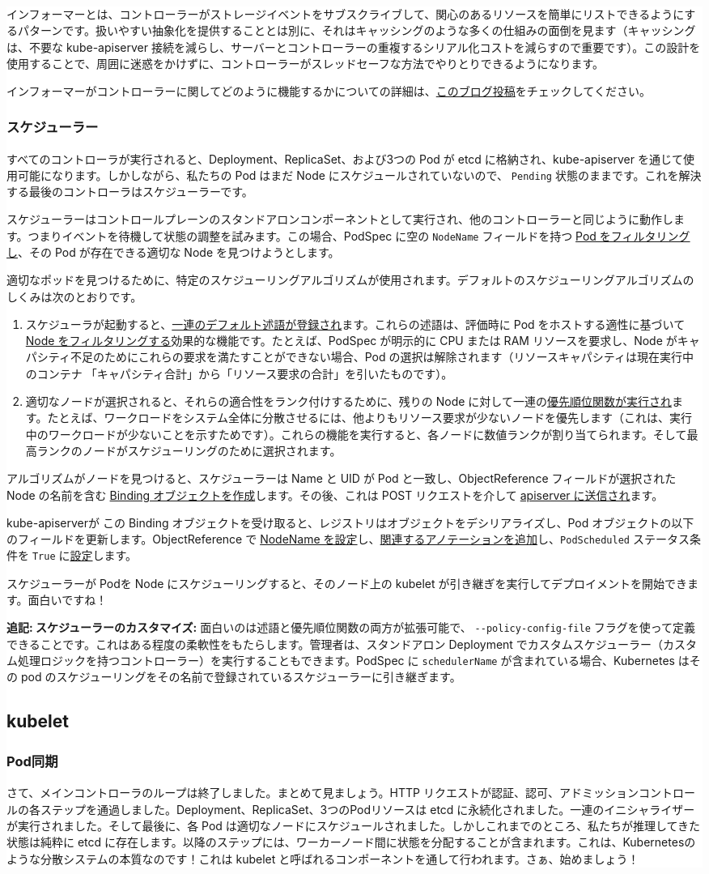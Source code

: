 インフォーマーとは、コントローラーがストレージイベントをサブスクライブして、関心のあるリソースを簡単にリストできるようにするパターンです。扱いやすい抽象化を提供することとは別に、それはキャッシングのような多くの仕組みの面倒を見ます（キャッシングは、不要な kube-apiserver 接続を減らし、サーバーとコントローラーの重複するシリアル化コストを減らすので重要です）。この設計を使用することで、周囲に迷惑をかけずに、コントローラーがスレッドセーフな方法でやりとりできるようになります。

インフォーマーがコントローラーに関してどのように機能するかについての詳細は、[このブログ投稿](http://borismattijssen.github.io/articles/kubernetes-informers-controllers-reflectors-stores)をチェックしてください。

### スケジューラー

すべてのコントローラが実行されると、Deployment、ReplicaSet、および3つの Pod が etcd に格納され、kube-apiserver を通じて使用可能になります。しかしながら、私たちの Pod はまだ Node にスケジュールされていないので、 `Pending` 状態のままです。これを解決する最後のコントローラはスケジューラーです。

スケジューラーはコントロールプレーンのスタンドアロンコンポーネントとして実行され、他のコントローラーと同じように動作します。つまりイベントを待機して状態の調整を試みます。この場合、PodSpec に空の `NodeName` フィールドを持つ [Pod をフィルタリングし](https://github.com/kubernetes/kubernetes/blob/master/plugin/pkg/scheduler/factory/factory.go#L190)、その Pod が存在できる適切な Node を見つけようとします。

適切なポッドを見つけるために、特定のスケジューリングアルゴリズムが使用されます。デフォルトのスケジューリングアルゴリズムのしくみは次のとおりです。

1. スケジューラが起動すると、[一連のデフォルト述語が登録され](https://github.com/kubernetes/kubernetes/blob/2d64ce5e8e45e26b02492d2b6c85e5ebfb1e4761/plugin/pkg/scheduler/algorithmprovider/defaults/defaults.go#L65-L81)ます。これらの述語は、評価時に Pod をホストする適性に基づいて [Node をフィルタリングする](https://github.com/kubernetes/kubernetes/blob/2d64ce5e8e45e26b02492d2b6c85e5ebfb1e4761/plugin/pkg/scheduler/core/generic_scheduler.go#L117)効果的な機能です。たとえば、PodSpec が明示的に CPU または RAM リソースを要求し、Node がキャパシティ不足のためにこれらの要求を満たすことができない場合、Pod の選択は解除されます（リソースキャパシティは現在実行中のコンテナ 「キャパシティ合計」から「リソース要求の合計」を引いたものです）。

1. 適切なノードが選択されると、それらの適合性をランク付けするために、残りの Node に対して一連の[優先順位関数が実行され](https://github.com/kubernetes/kubernetes/blob/2d64ce5e8e45e26b02492d2b6c85e5ebfb1e4761/plugin/pkg/scheduler/core/generic_scheduler.go#L354-L360)ます。たとえば、ワークロードをシステム全体に分散させるには、他よりもリソース要求が少ないノードを優先します（これは、実行中のワークロードが少ないことを示すためです）。これらの機能を実行すると、各ノードに数値ランクが割り当てられます。そして最高ランクのノードがスケジューリングのために選択されます。

アルゴリズムがノードを見つけると、スケジューラーは Name と UID が Pod と一致し、ObjectReference フィールドが選択された Node の名前を含む [Binding オブジェクトを作成](https://github.com/kubernetes/kubernetes/blob/2d64ce5e8e45e26b02492d2b6c85e5ebfb1e4761/plugin/pkg/scheduler/scheduler.go#L336-L342)します。その後、これは POST リクエストを介して [apiserver に送信され](https://github.com/kubernetes/kubernetes/blob/2d64ce5e8e45e26b02492d2b6c85e5ebfb1e4761/plugin/pkg/scheduler/factory/factory.go#L1095)ます。

kube-apiserverが この Binding オブジェクトを受け取ると、レジストリはオブジェクトをデシリアライズし、Pod オブジェクトの以下のフィールドを更新します。ObjectReference で [NodeName を設定](https://github.com/kubernetes/kubernetes/blob/2d64ce5e8e45e26b02492d2b6c85e5ebfb1e4761/pkg/registry/core/pod/storage/storage.go#L170)し、[関連するアノテーションを追加](https://github.com/kubernetes/kubernetes/blob/2d64ce5e8e45e26b02492d2b6c85e5ebfb1e4761/pkg/registry/core/pod/storage/storage.go#L174-L176)し、`PodScheduled` ステータス条件を `True` に[設定](https://github.com/kubernetes/kubernetes/blob/2d64ce5e8e45e26b02492d2b6c85e5ebfb1e4761/pkg/registry/core/pod/storage/storage.go#L177-L180)します。

スケジューラーが Podを Node にスケジューリングすると、そのノード上の kubelet が引き継ぎを実行してデプロイメントを開始できます。面白いですね！

**追記: スケジューラーのカスタマイズ:** 面白いのは述語と優先順位関数の両方が拡張可能で、 `--policy-config-file` フラグを使って定義できることです。これはある程度の柔軟性をもたらします。管理者は、スタンドアロン Deployment でカスタムスケジューラー（カスタム処理ロジックを持つコントローラー）を実行することもできます。PodSpec に `schedulerName` が含まれている場合、Kubernetes はその pod のスケジューリングをその名前で登録されているスケジューラーに引き継ぎます。

## kubelet

### Pod同期

さて、メインコントローラのループは終了しました。まとめて見ましょう。HTTP リクエストが認証、認可、アドミッションコントロールの各ステップを通過しました。Deployment、ReplicaSet、3つのPodリソースは etcd に永続化されました。一連のイニシャライザーが実行されました。そして最後に、各 Pod は適切なノードにスケジュールされました。しかしこれまでのところ、私たちが推理してきた状態は純粋に etcd に存在します。以降のステップには、ワーカーノード間に状態を分配することが含まれます。これは、Kubernetesの ような分散システムの本質なのです！これは kubelet と呼ばれるコンポーネントを通して行われます。さぁ、始めましょう！
